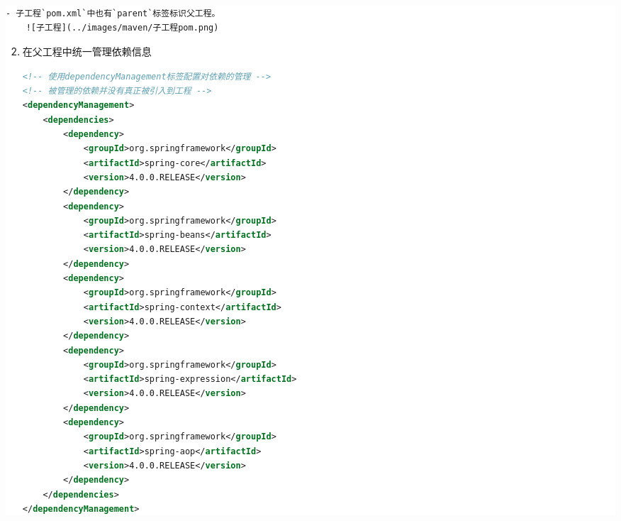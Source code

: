     - 子工程`pom.xml`中也有`parent`标签标识父工程。
        ![子工程](../images/maven/子工程pom.png)

2. 在父工程中统一管理依赖信息
    ```xml
    <!-- 使用dependencyManagement标签配置对依赖的管理 -->
    <!-- 被管理的依赖并没有真正被引入到工程 -->
    <dependencyManagement>
        <dependencies>
            <dependency>
                <groupId>org.springframework</groupId>
                <artifactId>spring-core</artifactId>
                <version>4.0.0.RELEASE</version>
            </dependency>
            <dependency>
                <groupId>org.springframework</groupId>
                <artifactId>spring-beans</artifactId>
                <version>4.0.0.RELEASE</version>
            </dependency>
            <dependency>
                <groupId>org.springframework</groupId>
                <artifactId>spring-context</artifactId>
                <version>4.0.0.RELEASE</version>
            </dependency>
            <dependency>
                <groupId>org.springframework</groupId>
                <artifactId>spring-expression</artifactId>
                <version>4.0.0.RELEASE</version>
            </dependency>
            <dependency>
                <groupId>org.springframework</groupId>
                <artifactId>spring-aop</artifactId>
                <version>4.0.0.RELEASE</version>
            </dependency>
        </dependencies>
    </dependencyManagement>
    ```
